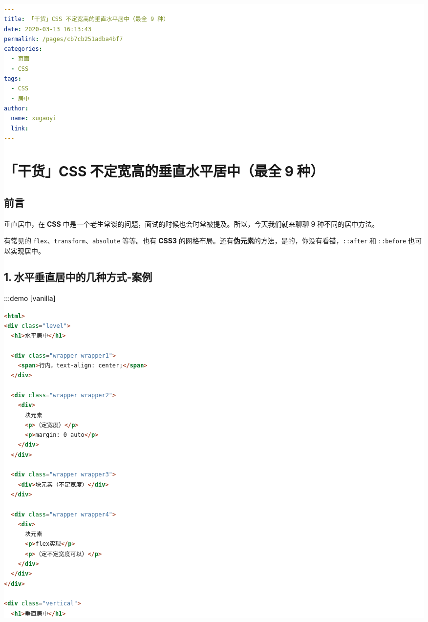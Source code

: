 ```yaml
---
title: 「干货」CSS 不定宽高的垂直水平居中（最全 9 种）
date: 2020-03-13 16:13:43
permalink: /pages/cb7cb251adba4bf7
categories: 
  - 页面
  - CSS
tags: 
  - CSS
  - 居中
author: 
  name: xugaoyi
  link:
---
```


# 「干货」CSS 不定宽高的垂直水平居中（最全 9 种）


## 前言

垂直居中，在 **CSS** 中是一个老生常谈的问题，面试的时候也会时常被提及。所以，今天我们就来聊聊 9 种不同的居中方法。

有常见的 `flex`、`transform`、`absolute` 等等。也有 **CSS3** 的网格布局。还有**伪元素**的方法，是的，你没有看错，`::after` 和 `::before` 也可以实现居中。

## 1. 水平垂直居中的几种方式-案例


:::demo [vanilla]

```html
<html>
<div class="level">
  <h1>水平居中</h1>

  <div class="wrapper wrapper1">
    <span>行内，text-align: center;</span>
  </div>

  <div class="wrapper wrapper2">
    <div>
      块元素
      <p>（定宽度）</p>
      <p>margin: 0 auto</p>
    </div>
  </div>

  <div class="wrapper wrapper3">
    <div>块元素（不定宽度）</div>
  </div>

  <div class="wrapper wrapper4">
    <div>
      块元素
      <p>flex实现</p>
      <p>（定不定宽度可以）</p>
    </div>
  </div>
</div>

<div class="vertical">
  <h1>垂直居中</h1>
```